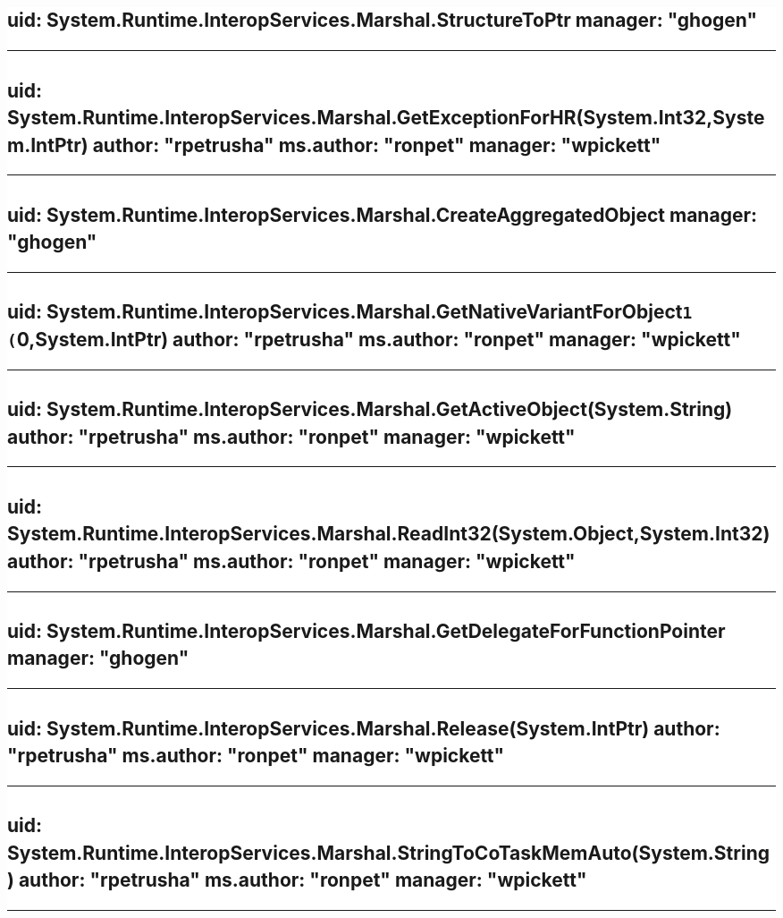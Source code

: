 uid: System.Runtime.InteropServices.Marshal.StructureToPtr
manager: "ghogen"
---

---
uid: System.Runtime.InteropServices.Marshal.GetExceptionForHR(System.Int32,System.IntPtr)
author: "rpetrusha"
ms.author: "ronpet"
manager: "wpickett"
---

---
uid: System.Runtime.InteropServices.Marshal.CreateAggregatedObject
manager: "ghogen"
---

---
uid: System.Runtime.InteropServices.Marshal.GetNativeVariantForObject``1(``0,System.IntPtr)
author: "rpetrusha"
ms.author: "ronpet"
manager: "wpickett"
---

---
uid: System.Runtime.InteropServices.Marshal.GetActiveObject(System.String)
author: "rpetrusha"
ms.author: "ronpet"
manager: "wpickett"
---

---
uid: System.Runtime.InteropServices.Marshal.ReadInt32(System.Object,System.Int32)
author: "rpetrusha"
ms.author: "ronpet"
manager: "wpickett"
---

---
uid: System.Runtime.InteropServices.Marshal.GetDelegateForFunctionPointer
manager: "ghogen"
---

---
uid: System.Runtime.InteropServices.Marshal.Release(System.IntPtr)
author: "rpetrusha"
ms.author: "ronpet"
manager: "wpickett"
---

---
uid: System.Runtime.InteropServices.Marshal.StringToCoTaskMemAuto(System.String)
author: "rpetrusha"
ms.author: "ronpet"
manager: "wpickett"
---

---